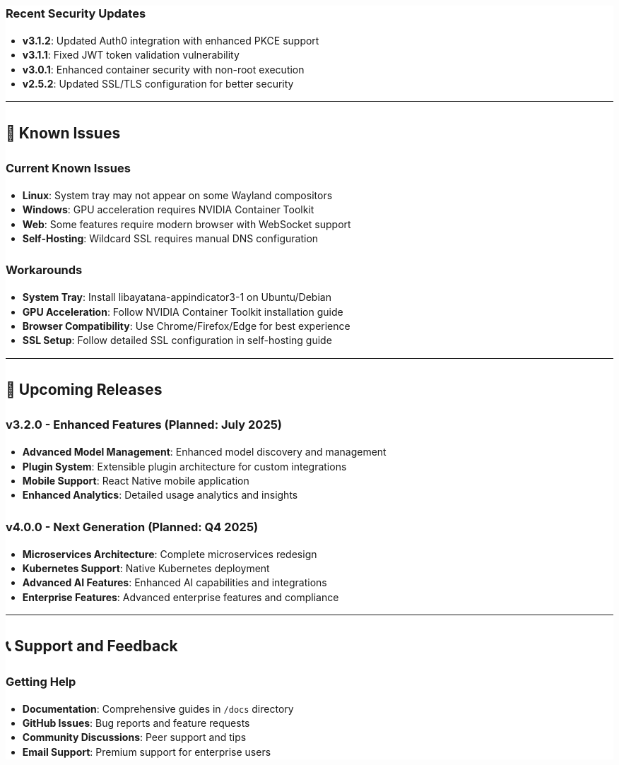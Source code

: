 ### **Recent Security Updates**
- **v3.1.2**: Updated Auth0 integration with enhanced PKCE support
- **v3.1.1**: Fixed JWT token validation vulnerability
- **v3.0.1**: Enhanced container security with non-root execution
- **v2.5.2**: Updated SSL/TLS configuration for better security

---

## 🐛 **Known Issues**

### **Current Known Issues**
- **Linux**: System tray may not appear on some Wayland compositors
- **Windows**: GPU acceleration requires NVIDIA Container Toolkit
- **Web**: Some features require modern browser with WebSocket support
- **Self-Hosting**: Wildcard SSL requires manual DNS configuration

### **Workarounds**
- **System Tray**: Install libayatana-appindicator3-1 on Ubuntu/Debian
- **GPU Acceleration**: Follow NVIDIA Container Toolkit installation guide
- **Browser Compatibility**: Use Chrome/Firefox/Edge for best experience
- **SSL Setup**: Follow detailed SSL configuration in self-hosting guide

---

## 🔮 **Upcoming Releases**

### **v3.2.0 - Enhanced Features** (Planned: July 2025)
- **Advanced Model Management**: Enhanced model discovery and management
- **Plugin System**: Extensible plugin architecture for custom integrations
- **Mobile Support**: React Native mobile application
- **Enhanced Analytics**: Detailed usage analytics and insights

### **v4.0.0 - Next Generation** (Planned: Q4 2025)
- **Microservices Architecture**: Complete microservices redesign
- **Kubernetes Support**: Native Kubernetes deployment
- **Advanced AI Features**: Enhanced AI capabilities and integrations
- **Enterprise Features**: Advanced enterprise features and compliance

---

## 📞 **Support and Feedback**

### **Getting Help**
- **Documentation**: Comprehensive guides in `/docs` directory
- **GitHub Issues**: Bug reports and feature requests
- **Community Discussions**: Peer support and tips
- **Email Support**: Premium support for enterprise users
